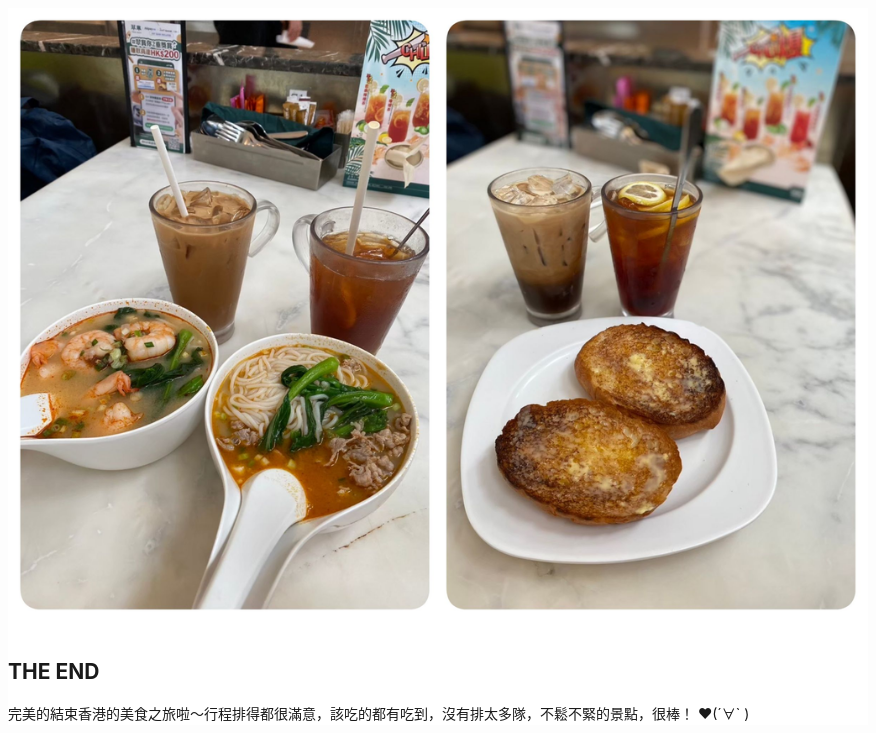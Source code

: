 ![](images/airplaneFood.jpg)

## THE END

完美的結束香港的美食之旅啦～行程排得都很滿意，該吃的都有吃到，沒有排太多隊，不鬆不緊的景點，很棒！ ♥(´∀` )

